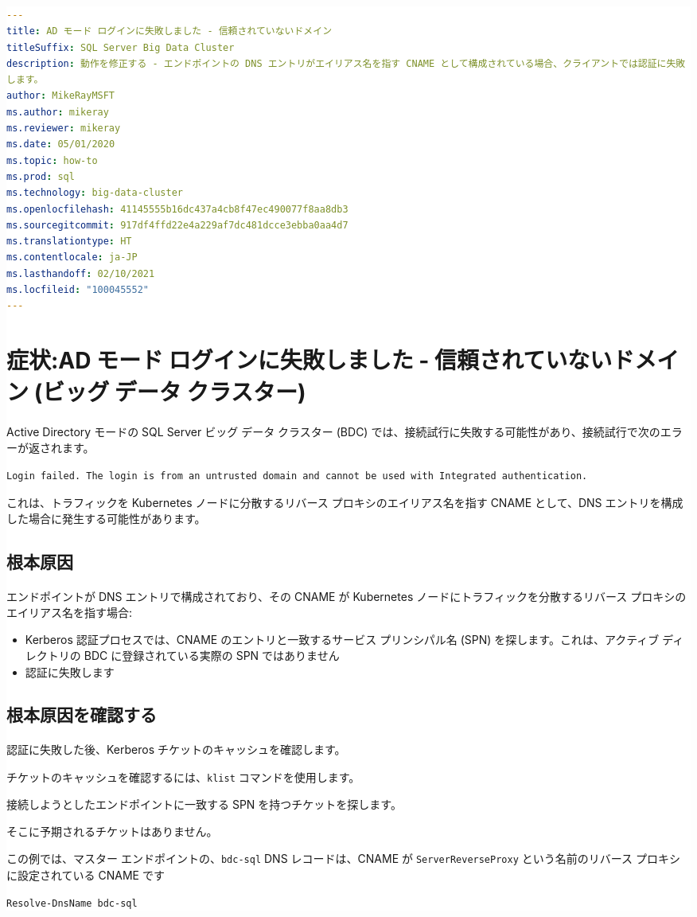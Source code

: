 ```yaml
---
title: AD モード ログインに失敗しました - 信頼されていないドメイン
titleSuffix: SQL Server Big Data Cluster
description: 動作を修正する - エンドポイントの DNS エントリがエイリアス名を指す CNAME として構成されている場合、クライアントでは認証に失敗します。
author: MikeRayMSFT
ms.author: mikeray
ms.reviewer: mikeray
ms.date: 05/01/2020
ms.topic: how-to
ms.prod: sql
ms.technology: big-data-cluster
ms.openlocfilehash: 41145555b16dc437a4cb8f47ec490077f8aa8db3
ms.sourcegitcommit: 917df4ffd22e4a229af7dc481dcce3ebba0aa4d7
ms.translationtype: HT
ms.contentlocale: ja-JP
ms.lasthandoff: 02/10/2021
ms.locfileid: "100045552"
---
```

# <a name="symptom-ad-mode-login-fails---untrusted-domain-big-data-clusters"></a>症状:AD モード ログインに失敗しました - 信頼されていないドメイン (ビッグ データ クラスター)

Active Directory モードの SQL Server ビッグ データ クラスター (BDC) では、接続試行に失敗する可能性があり、接続試行で次のエラーが返されます。

`Login failed. The login is from an untrusted domain and cannot be used with Integrated authentication.`

これは、トラフィックを Kubernetes ノードに分散するリバース プロキシのエイリアス名を指す CNAME として、DNS エントリを構成した場合に発生する可能性があります。

## <a name="root-cause"></a>根本原因

エンドポイントが DNS エントリで構成されており、その CNAME が Kubernetes ノードにトラフィックを分散するリバース プロキシのエイリアス名を指す場合:

- Kerberos 認証プロセスでは、CNAME のエントリと一致するサービス プリンシパル名 (SPN) を探します。これは、アクティブ ディレクトリの BDC に登録されている実際の SPN ではありません
- 認証に失敗します 

## <a name="confirm-root-cause"></a>根本原因を確認する

認証に失敗した後、Kerberos チケットのキャッシュを確認します。 

チケットのキャッシュを確認するには、`klist` コマンドを使用します。 

接続しようとしたエンドポイントに一致する SPN を持つチケットを探します。

そこに予期されるチケットはありません。

この例では、マスター エンドポイントの、`bdc-sql` DNS レコードは、CNAME が `ServerReverseProxy` という名前のリバース プロキシに設定されている CNAME です

```PowerShell
Resolve-DnsName bdc-sql
```
